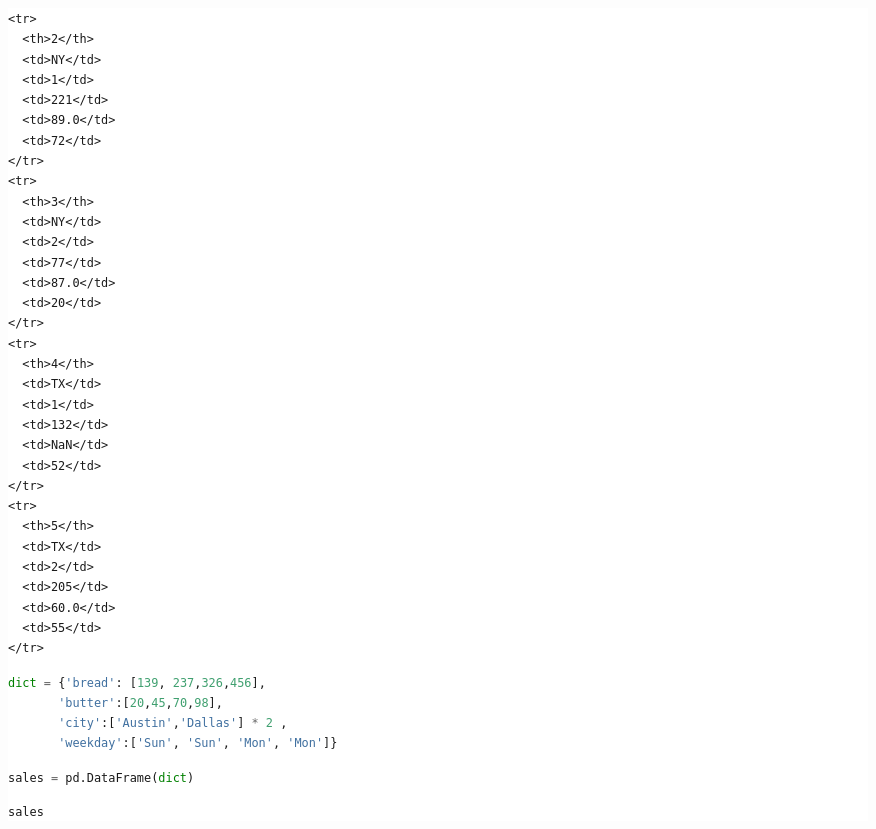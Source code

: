     <tr>
      <th>2</th>
      <td>NY</td>
      <td>1</td>
      <td>221</td>
      <td>89.0</td>
      <td>72</td>
    </tr>
    <tr>
      <th>3</th>
      <td>NY</td>
      <td>2</td>
      <td>77</td>
      <td>87.0</td>
      <td>20</td>
    </tr>
    <tr>
      <th>4</th>
      <td>TX</td>
      <td>1</td>
      <td>132</td>
      <td>NaN</td>
      <td>52</td>
    </tr>
    <tr>
      <th>5</th>
      <td>TX</td>
      <td>2</td>
      <td>205</td>
      <td>60.0</td>
      <td>55</td>
    </tr>
  </tbody>
</table>
</div>




```python
dict = {'bread': [139, 237,326,456], 
       'butter':[20,45,70,98],
       'city':['Austin','Dallas'] * 2 ,
       'weekday':['Sun', 'Sun', 'Mon', 'Mon']}
```


```python
sales = pd.DataFrame(dict)
```


```python
sales
```
